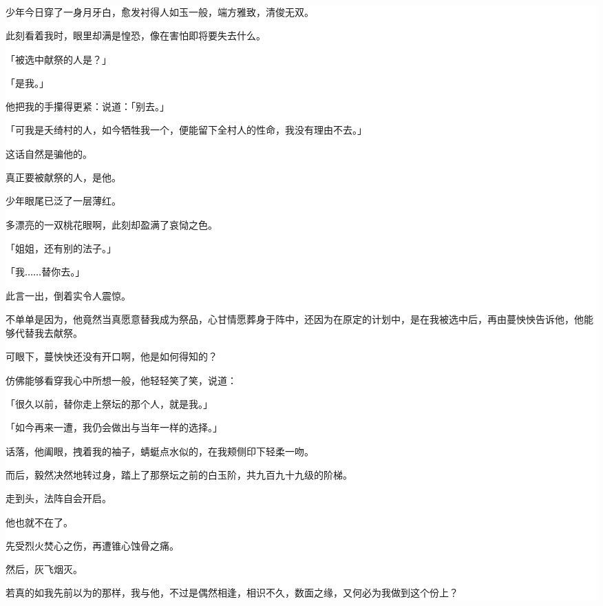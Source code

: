 少年今日穿了一身月牙白，愈发衬得人如玉一般，端方雅致，清俊无双。


此刻看着我时，眼里却满是惶恐，像在害怕即将要失去什么。


「被选中献祭的人是？」


「是我。」


他把我的手攥得更紧：说道：「别去。」


「可我是夭绮村的人，如今牺牲我一个，便能留下全村人的性命，我没有理由不去。」


这话自然是骗他的。


真正要被献祭的人，是他。


少年眼尾已泛了一层薄红。


多漂亮的一双桃花眼啊，此刻却盈满了哀恸之色。


「姐姐，还有别的法子。」


「我……替你去。」


此言一出，倒着实令人震惊。


不单单是因为，他竟然当真愿意替我成为祭品，心甘情愿葬身于阵中，还因为在原定的计划中，是在我被选中后，再由蔓怏怏告诉他，他能够代替我去献祭。


可眼下，蔓怏怏还没有开口啊，他是如何得知的？


仿佛能够看穿我心中所想一般，他轻轻笑了笑，说道：


「很久以前，替你走上祭坛的那个人，就是我。」


「如今再来一遭，我仍会做出与当年一样的选择。」


话落，他阖眼，拽着我的袖子，蜻蜓点水似的，在我颊侧印下轻柔一吻。


而后，毅然决然地转过身，踏上了那祭坛之前的白玉阶，共九百九十九级的阶梯。


走到头，法阵自会开启。


他也就不在了。


先受烈火焚心之伤，再遭锥心蚀骨之痛。


然后，灰飞烟灭。


若真的如我先前以为的那样，我与他，不过是偶然相逢，相识不久，数面之缘，又何必为我做到这个份上？
